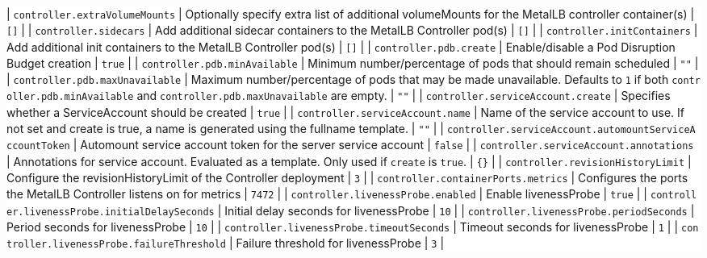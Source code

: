 | `controller.extraVolumeMounts`                                 | Optionally specify extra list of additional volumeMounts for the MetalLB controller container(s)                                                                                                                                        | `[]`                                 |
| `controller.sidecars`                                          | Add additional sidecar containers to the MetalLB Controller pod(s)                                                                                                                                                                      | `[]`                                 |
| `controller.initContainers`                                    | Add additional init containers to the MetalLB Controller pod(s)                                                                                                                                                                         | `[]`                                 |
| `controller.pdb.create`                                        | Enable/disable a Pod Disruption Budget creation                                                                                                                                                                                         | `true`                               |
| `controller.pdb.minAvailable`                                  | Minimum number/percentage of pods that should remain scheduled                                                                                                                                                                          | `""`                                 |
| `controller.pdb.maxUnavailable`                                | Maximum number/percentage of pods that may be made unavailable. Defaults to `1` if both `controller.pdb.minAvailable` and `controller.pdb.maxUnavailable` are empty.                                                                    | `""`                                 |
| `controller.serviceAccount.create`                             | Specifies whether a ServiceAccount should be created                                                                                                                                                                                    | `true`                               |
| `controller.serviceAccount.name`                               | Name of the service account to use. If not set and create is true, a name is generated using the fullname template.                                                                                                                     | `""`                                 |
| `controller.serviceAccount.automountServiceAccountToken`       | Automount service account token for the server service account                                                                                                                                                                          | `false`                              |
| `controller.serviceAccount.annotations`                        | Annotations for service account. Evaluated as a template. Only used if `create` is `true`.                                                                                                                                              | `{}`                                 |
| `controller.revisionHistoryLimit`                              | Configure the revisionHistoryLimit of the Controller deployment                                                                                                                                                                         | `3`                                  |
| `controller.containerPorts.metrics`                            | Configures the ports the MetalLB Controller listens on for metrics                                                                                                                                                                      | `7472`                               |
| `controller.livenessProbe.enabled`                             | Enable livenessProbe                                                                                                                                                                                                                    | `true`                               |
| `controller.livenessProbe.initialDelaySeconds`                 | Initial delay seconds for livenessProbe                                                                                                                                                                                                 | `10`                                 |
| `controller.livenessProbe.periodSeconds`                       | Period seconds for livenessProbe                                                                                                                                                                                                        | `10`                                 |
| `controller.livenessProbe.timeoutSeconds`                      | Timeout seconds for livenessProbe                                                                                                                                                                                                       | `1`                                  |
| `controller.livenessProbe.failureThreshold`                    | Failure threshold for livenessProbe                                                                                                                                                                                                     | `3`                                  |